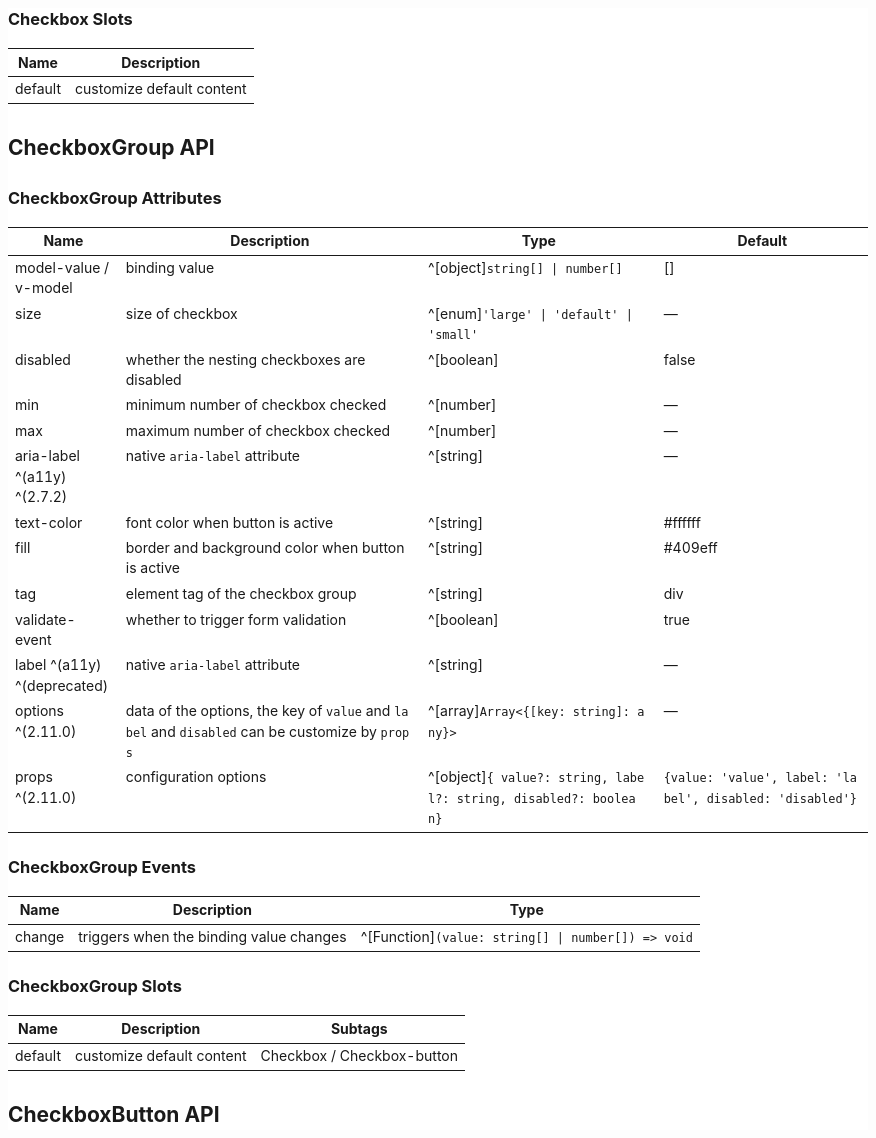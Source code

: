 ### Checkbox Slots

| Name    | Description               |
| ------- | ------------------------- |
| default | customize default content |

## CheckboxGroup API

### CheckboxGroup Attributes

| Name                        | Description                                                                                    | Type                                                             | Default                                                  |
| --------------------------- | ---------------------------------------------------------------------------------------------- | ---------------------------------------------------------------- | -------------------------------------------------------- |
| model-value / v-model       | binding value                                                                                  | ^[object]`string[] \| number[]`                                  | []                                                       |
| size                        | size of checkbox                                                                               | ^[enum]`'large' \| 'default' \| 'small'`                         | —                                                        |
| disabled                    | whether the nesting checkboxes are disabled                                                    | ^[boolean]                                                       | false                                                    |
| min                         | minimum number of checkbox checked                                                             | ^[number]                                                        | —                                                        |
| max                         | maximum number of checkbox checked                                                             | ^[number]                                                        | —                                                        |
| aria-label ^(a11y) ^(2.7.2) | native `aria-label` attribute                                                                  | ^[string]                                                        | —                                                        |
| text-color                  | font color when button is active                                                               | ^[string]                                                        | #ffffff                                                  |
| fill                        | border and background color when button is active                                              | ^[string]                                                        | #409eff                                                  |
| tag                         | element tag of the checkbox group                                                              | ^[string]                                                        | div                                                      |
| validate-event              | whether to trigger form validation                                                             | ^[boolean]                                                       | true                                                     |
| label ^(a11y) ^(deprecated) | native `aria-label` attribute                                                                  | ^[string]                                                        | —                                                        |
| options ^(2.11.0)           | data of the options, the key of `value` and `label` and `disabled` can be customize by `props` | ^[array]`Array<{[key: string]: any}>`                            | —                                                        |
| props ^(2.11.0)             | configuration options                                                                          | ^[object]`{ value?: string, label?: string, disabled?: boolean}` | `{value: 'value', label: 'label', disabled: 'disabled'}` |

### CheckboxGroup Events

| Name   | Description                             | Type                                               |
| ------ | --------------------------------------- | -------------------------------------------------- |
| change | triggers when the binding value changes | ^[Function]`(value: string[] \| number[]) => void` |

### CheckboxGroup Slots

| Name    | Description               | Subtags                    |
| ------- | ------------------------- | -------------------------- |
| default | customize default content | Checkbox / Checkbox-button |

## CheckboxButton API
